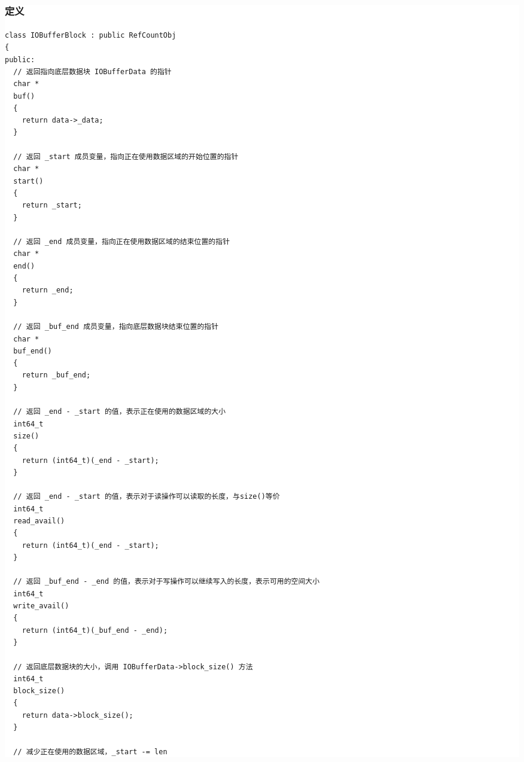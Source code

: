 ### 定义

```
class IOBufferBlock : public RefCountObj
{
public:
  // 返回指向底层数据块 IOBufferData 的指针
  char *
  buf()
  {
    return data->_data;
  }

  // 返回 _start 成员变量，指向正在使用数据区域的开始位置的指针
  char *
  start()
  {
    return _start;
  }

  // 返回 _end 成员变量，指向正在使用数据区域的结束位置的指针
  char *
  end()
  {
    return _end;
  }

  // 返回 _buf_end 成员变量，指向底层数据块结束位置的指针
  char *
  buf_end()
  {
    return _buf_end;
  }

  // 返回 _end - _start 的值，表示正在使用的数据区域的大小
  int64_t
  size()
  {
    return (int64_t)(_end - _start);
  }

  // 返回 _end - _start 的值，表示对于读操作可以读取的长度，与size()等价
  int64_t
  read_avail()
  {
    return (int64_t)(_end - _start);
  }

  // 返回 _buf_end - _end 的值，表示对于写操作可以继续写入的长度，表示可用的空间大小
  int64_t
  write_avail()
  {
    return (int64_t)(_buf_end - _end);
  }

  // 返回底层数据块的大小，调用 IOBufferData->block_size() 方法
  int64_t
  block_size()
  {
    return data->block_size();
  }

  // 减少正在使用的数据区域，_start -= len
```
